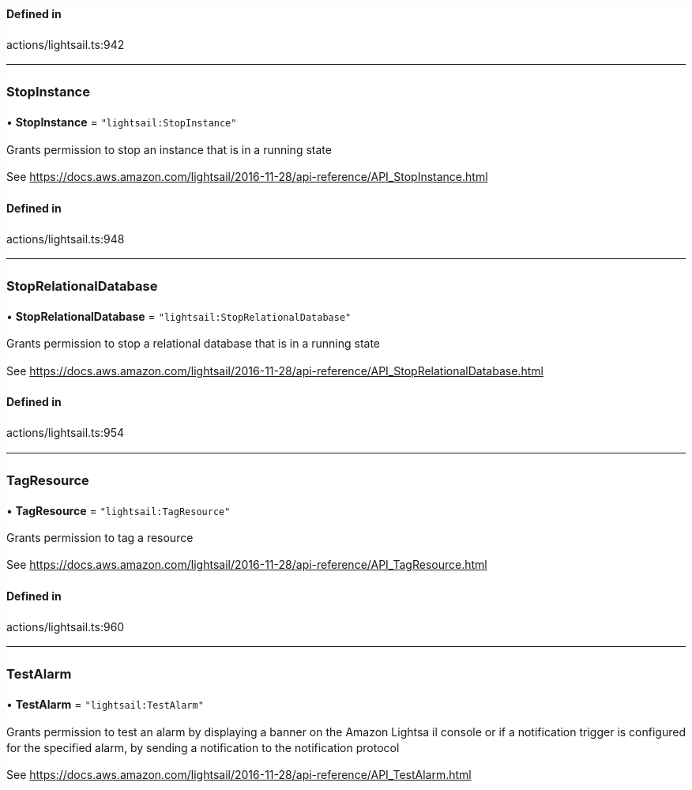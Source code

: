 #### Defined in

actions/lightsail.ts:942

___

### StopInstance

• **StopInstance** = ``"lightsail:StopInstance"``

Grants permission to stop an instance that is in a running state

See https://docs.aws.amazon.com/lightsail/2016-11-28/api-reference/API_StopInstance.html

#### Defined in

actions/lightsail.ts:948

___

### StopRelationalDatabase

• **StopRelationalDatabase** = ``"lightsail:StopRelationalDatabase"``

Grants permission to stop a relational database that is in a running state

See https://docs.aws.amazon.com/lightsail/2016-11-28/api-reference/API_StopRelationalDatabase.html

#### Defined in

actions/lightsail.ts:954

___

### TagResource

• **TagResource** = ``"lightsail:TagResource"``

Grants permission to tag a resource

See https://docs.aws.amazon.com/lightsail/2016-11-28/api-reference/API_TagResource.html

#### Defined in

actions/lightsail.ts:960

___

### TestAlarm

• **TestAlarm** = ``"lightsail:TestAlarm"``

Grants permission to test an alarm by displaying a banner on the Amazon Lightsa
il console or if a notification trigger is configured for the specified alarm,
by sending a notification to the notification protocol

See https://docs.aws.amazon.com/lightsail/2016-11-28/api-reference/API_TestAlarm.html
